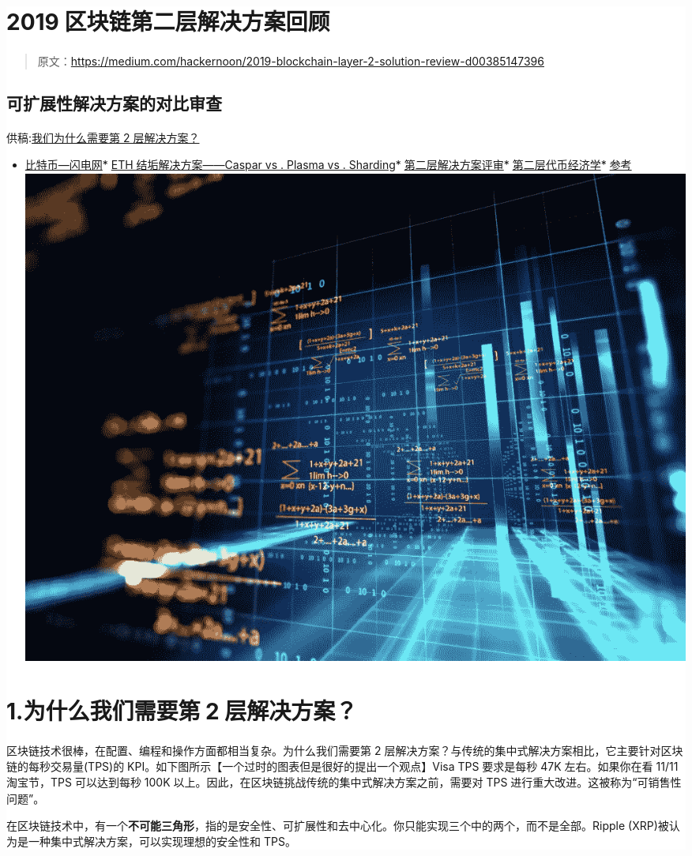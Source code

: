 # 2019 区块链第二层解决方案回顾

> 原文：<https://medium.com/hackernoon/2019-blockchain-layer-2-solution-review-d00385147396>

## 可扩展性解决方案的对比审查

供稿:[我们为什么需要第 2 层解决方案？](https://medium.com/u/a25c87f4ace2#1cee)

*   [比特币—闪电网](#71f4)*   [ETH 结垢解决方案——Caspar vs . Plasma vs . Sharding](#2b7a)*   [第二层解决方案评审](#2f47)*   [第二层代币经济学](#0f56)*   [参考](#fc5c)![](img/b34995e542d88d666fa15bdd7fbf3dbe.png)

# 1.为什么我们需要第 2 层解决方案？

区块链技术很棒，在配置、编程和操作方面都相当复杂。为什么我们需要第 2 层解决方案？与传统的集中式解决方案相比，它主要针对区块链的每秒交易量(TPS)的 KPI。如下图所示【一个过时的图表但是很好的提出一个观点】Visa TPS 要求是每秒 47K 左右。如果你在看 11/11 淘宝节，TPS 可以达到每秒 100K 以上。因此，在区块链挑战传统的集中式解决方案之前，需要对 TPS 进行重大改进。这被称为“可销售性问题”。

在区块链技术中，有一个**不可能三角形**，指的是安全性、可扩展性和去中心化。你只能实现三个中的两个，而不是全部。Ripple (XRP)被认为是一种集中式解决方案，可以实现理想的安全性和 TPS。
